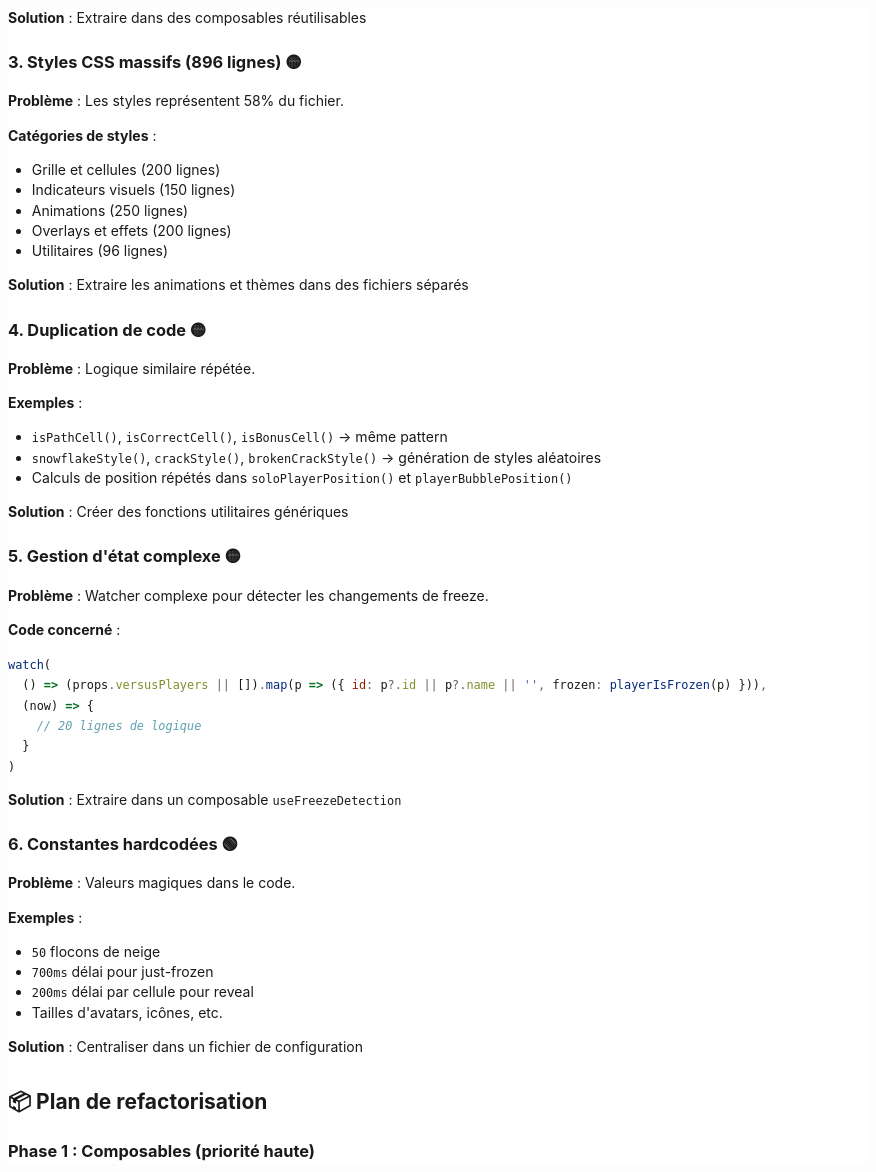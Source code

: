 **Solution** : Extraire dans des composables réutilisables

### 3. **Styles CSS massifs (896 lignes)** 🟡
**Problème** : Les styles représentent 58% du fichier.

**Catégories de styles** :
- Grille et cellules (200 lignes)
- Indicateurs visuels (150 lignes)
- Animations (250 lignes)
- Overlays et effets (200 lignes)
- Utilitaires (96 lignes)

**Solution** : Extraire les animations et thèmes dans des fichiers séparés

### 4. **Duplication de code** 🟡
**Problème** : Logique similaire répétée.

**Exemples** :
- `isPathCell()`, `isCorrectCell()`, `isBonusCell()` → même pattern
- `snowflakeStyle()`, `crackStyle()`, `brokenCrackStyle()` → génération de styles aléatoires
- Calculs de position répétés dans `soloPlayerPosition()` et `playerBubblePosition()`

**Solution** : Créer des fonctions utilitaires génériques

### 5. **Gestion d'état complexe** 🟡
**Problème** : Watcher complexe pour détecter les changements de freeze.

**Code concerné** :
```javascript
watch(
  () => (props.versusPlayers || []).map(p => ({ id: p?.id || p?.name || '', frozen: playerIsFrozen(p) })),
  (now) => {
    // 20 lignes de logique
  }
)
```

**Solution** : Extraire dans un composable `useFreezeDetection`

### 6. **Constantes hardcodées** 🟢
**Problème** : Valeurs magiques dans le code.

**Exemples** :
- `50` flocons de neige
- `700ms` délai pour just-frozen
- `200ms` délai par cellule pour reveal
- Tailles d'avatars, icônes, etc.

**Solution** : Centraliser dans un fichier de configuration

## 📦 Plan de refactorisation

### Phase 1 : Composables (priorité haute)
